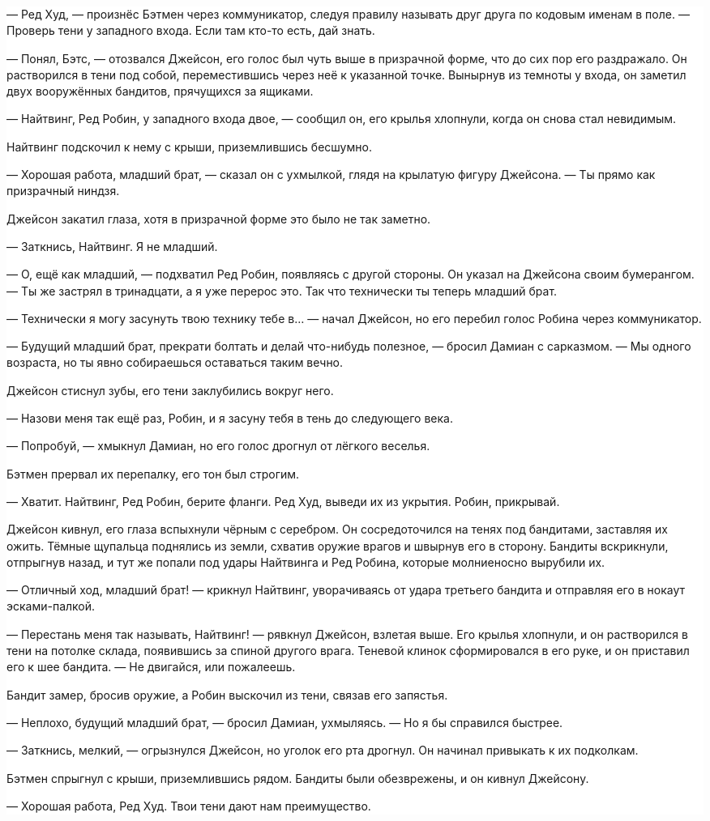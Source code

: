 — Ред Худ, — произнёс Бэтмен через коммуникатор, следуя правилу называть друг друга по кодовым именам в поле. — Проверь тени у западного входа. Если там кто-то есть, дай знать.

— Понял, Бэтс, — отозвался Джейсон, его голос был чуть выше в призрачной форме, что до сих пор его раздражало. Он растворился в тени под собой, переместившись через неё к указанной точке. Вынырнув из темноты у входа, он заметил двух вооружённых бандитов, прячущихся за ящиками.

— Найтвинг, Ред Робин, у западного входа двое, — сообщил он, его крылья хлопнули, когда он снова стал невидимым.

Найтвинг подскочил к нему с крыши, приземлившись бесшумно.

— Хорошая работа, младший брат, — сказал он с ухмылкой, глядя на крылатую фигуру Джейсона. — Ты прямо как призрачный ниндзя.

Джейсон закатил глаза, хотя в призрачной форме это было не так заметно.

— Заткнись, Найтвинг. Я не младший.

— О, ещё как младший, — подхватил Ред Робин, появляясь с другой стороны. Он указал на Джейсона своим бумерангом. — Ты же застрял в тринадцати, а я уже перерос это. Так что технически ты теперь младший брат.

— Технически я могу засунуть твою технику тебе в… — начал Джейсон, но его перебил голос Робина через коммуникатор.

— Будущий младший брат, прекрати болтать и делай что-нибудь полезное, — бросил Дамиан с сарказмом. — Мы одного возраста, но ты явно собираешься оставаться таким вечно.

Джейсон стиснул зубы, его тени заклубились вокруг него.

— Назови меня так ещё раз, Робин, и я засуну тебя в тень до следующего века.

— Попробуй, — хмыкнул Дамиан, но его голос дрогнул от лёгкого веселья.

Бэтмен прервал их перепалку, его тон был строгим.

— Хватит. Найтвинг, Ред Робин, берите фланги. Ред Худ, выведи их из укрытия. Робин, прикрывай.

Джейсон кивнул, его глаза вспыхнули чёрным с серебром. Он сосредоточился на тенях под бандитами, заставляя их ожить. Тёмные щупальца поднялись из земли, схватив оружие врагов и швырнув его в сторону. Бандиты вскрикнули, отпрыгнув назад, и тут же попали под удары Найтвинга и Ред Робина, которые молниеносно вырубили их.

— Отличный ход, младший брат! — крикнул Найтвинг, уворачиваясь от удара третьего бандита и отправляя его в нокаут эсками-палкой.

— Перестань меня так называть, Найтвинг! — рявкнул Джейсон, взлетая выше. Его крылья хлопнули, и он растворился в тени на потолке склада, появившись за спиной другого врага. Теневой клинок сформировался в его руке, и он приставил его к шее бандита. — Не двигайся, или пожалеешь.

Бандит замер, бросив оружие, а Робин выскочил из тени, связав его запястья.

— Неплохо, будущий младший брат, — бросил Дамиан, ухмыляясь. — Но я бы справился быстрее.

— Заткнись, мелкий, — огрызнулся Джейсон, но уголок его рта дрогнул. Он начинал привыкать к их подколкам.

Бэтмен спрыгнул с крыши, приземлившись рядом. Бандиты были обезврежены, и он кивнул Джейсону.

— Хорошая работа, Ред Худ. Твои тени дают нам преимущество.
